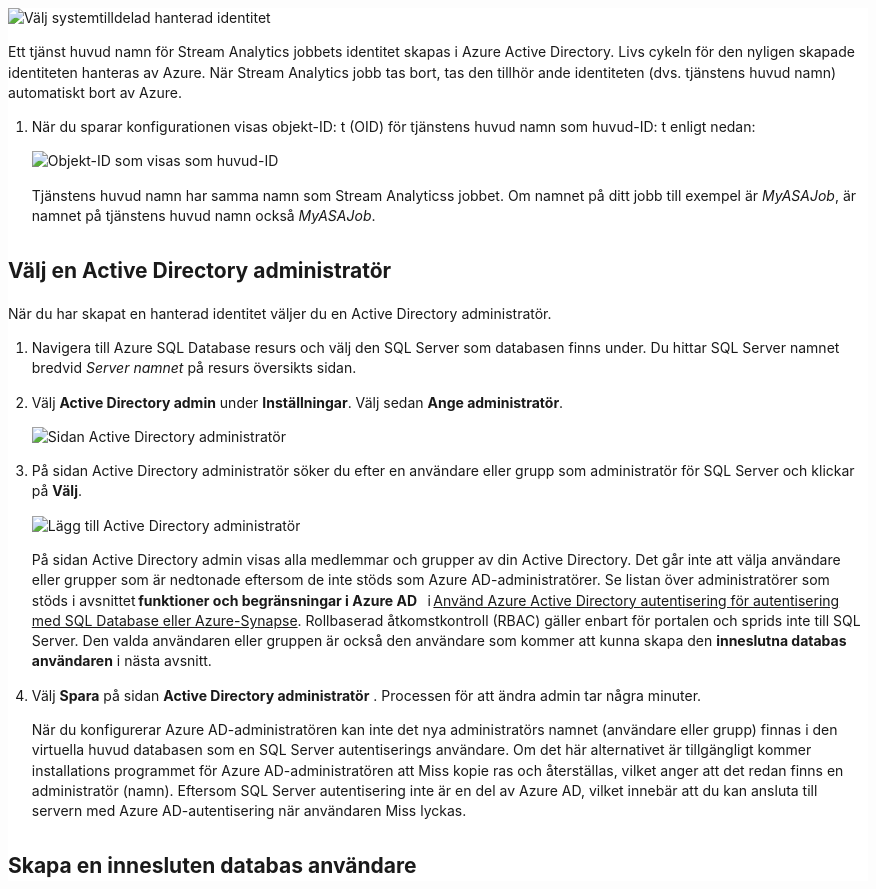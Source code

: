    ![Välj systemtilldelad hanterad identitet](./media/sql-db-output-managed-identity/system-assigned-managed-identity.png)


   Ett tjänst huvud namn för Stream Analytics jobbets identitet skapas i Azure Active Directory. Livs cykeln för den nyligen skapade identiteten hanteras av Azure. När Stream Analytics jobb tas bort, tas den tillhör ande identiteten (dvs. tjänstens huvud namn) automatiskt bort av Azure. 

1. När du sparar konfigurationen visas objekt-ID: t (OID) för tjänstens huvud namn som huvud-ID: t enligt nedan: 

   ![Objekt-ID som visas som huvud-ID](./media/sql-db-output-managed-identity/principal-id.png)

   Tjänstens huvud namn har samma namn som Stream Analyticss jobbet. Om namnet på ditt jobb till exempel är *MyASAJob*, är namnet på tjänstens huvud namn också *MyASAJob*.

## <a name="select-an-active-directory-admin"></a>Välj en Active Directory administratör

När du har skapat en hanterad identitet väljer du en Active Directory administratör.

1. Navigera till Azure SQL Database resurs och välj den SQL Server som databasen finns under. Du hittar SQL Server namnet bredvid *Server namnet* på resurs översikts sidan. 

1. Välj **Active Directory admin** under **Inställningar**. Välj sedan **Ange administratör**. 

   ![Sidan Active Directory administratör](./media/sql-db-output-managed-identity/active-directory-admin-page.png)
 
1. På sidan Active Directory administratör söker du efter en användare eller grupp som administratör för SQL Server och klickar på **Välj**.

   ![Lägg till Active Directory administratör](./media/sql-db-output-managed-identity/add-admin.png)

   På sidan Active Directory admin visas alla medlemmar och grupper av din Active Directory. Det går inte att välja användare eller grupper som är nedtonade eftersom de inte stöds som Azure AD-administratörer. Se listan över administratörer som stöds i avsnittet **funktioner och begränsningar i Azure AD**   i [Använd Azure Active Directory autentisering för autentisering med SQL Database eller Azure-Synapse](../sql-database/sql-database-aad-authentication.md#azure-ad-features-and-limitations). Rollbaserad åtkomstkontroll (RBAC) gäller enbart för portalen och sprids inte till SQL Server. Den valda användaren eller gruppen är också den användare som kommer att kunna skapa den **inneslutna databas användaren** i nästa avsnitt.

1. Välj **Spara** på sidan **Active Directory administratör** . Processen för att ändra admin tar några minuter.

   När du konfigurerar Azure AD-administratören kan inte det nya administratörs namnet (användare eller grupp) finnas i den virtuella huvud databasen som en SQL Server autentiserings användare. Om det här alternativet är tillgängligt kommer installations programmet för Azure AD-administratören att Miss kopie ras och återställas, vilket anger att det redan finns en administratör (namn). Eftersom SQL Server autentisering inte är en del av Azure AD, vilket innebär att du kan ansluta till servern med Azure AD-autentisering när användaren Miss lyckas. 

## <a name="create-a-contained-database-user"></a>Skapa en innesluten databas användare
